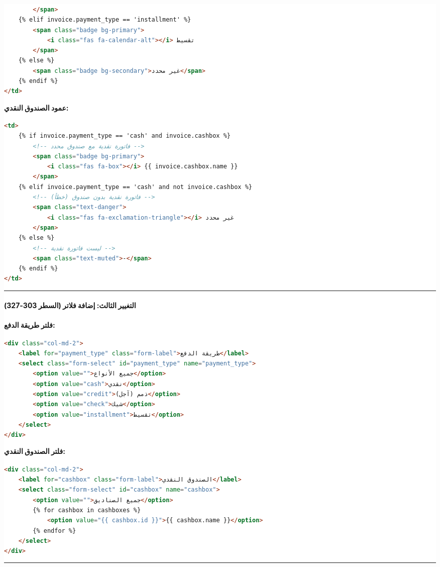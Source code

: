 ```html
        </span>
    {% elif invoice.payment_type == 'installment' %}
        <span class="badge bg-primary">
            <i class="fas fa-calendar-alt"></i> تقسيط
        </span>
    {% else %}
        <span class="badge bg-secondary">غير محدد</span>
    {% endif %}
</td>
```

**عمود الصندوق النقدي:**
```html
<td>
    {% if invoice.payment_type == 'cash' and invoice.cashbox %}
        <!-- فاتورة نقدية مع صندوق محدد -->
        <span class="badge bg-primary">
            <i class="fas fa-box"></i> {{ invoice.cashbox.name }}
        </span>
    {% elif invoice.payment_type == 'cash' and not invoice.cashbox %}
        <!-- فاتورة نقدية بدون صندوق (خطأ) -->
        <span class="text-danger">
            <i class="fas fa-exclamation-triangle"></i> غير محدد
        </span>
    {% else %}
        <!-- ليست فاتورة نقدية -->
        <span class="text-muted">-</span>
    {% endif %}
</td>
```

---

#### التغيير الثالث: إضافة فلاتر (السطر 303-327)

**فلتر طريقة الدفع:**
```html
<div class="col-md-2">
    <label for="payment_type" class="form-label">طريقة الدفع</label>
    <select class="form-select" id="payment_type" name="payment_type">
        <option value="">جميع الأنواع</option>
        <option value="cash">نقدي</option>
        <option value="credit">ذمم (آجل)</option>
        <option value="check">شيك</option>
        <option value="installment">تقسيط</option>
    </select>
</div>
```

**فلتر الصندوق النقدي:**
```html
<div class="col-md-2">
    <label for="cashbox" class="form-label">الصندوق النقدي</label>
    <select class="form-select" id="cashbox" name="cashbox">
        <option value="">جميع الصناديق</option>
        {% for cashbox in cashboxes %}
            <option value="{{ cashbox.id }}">{{ cashbox.name }}</option>
        {% endfor %}
    </select>
</div>
```

---